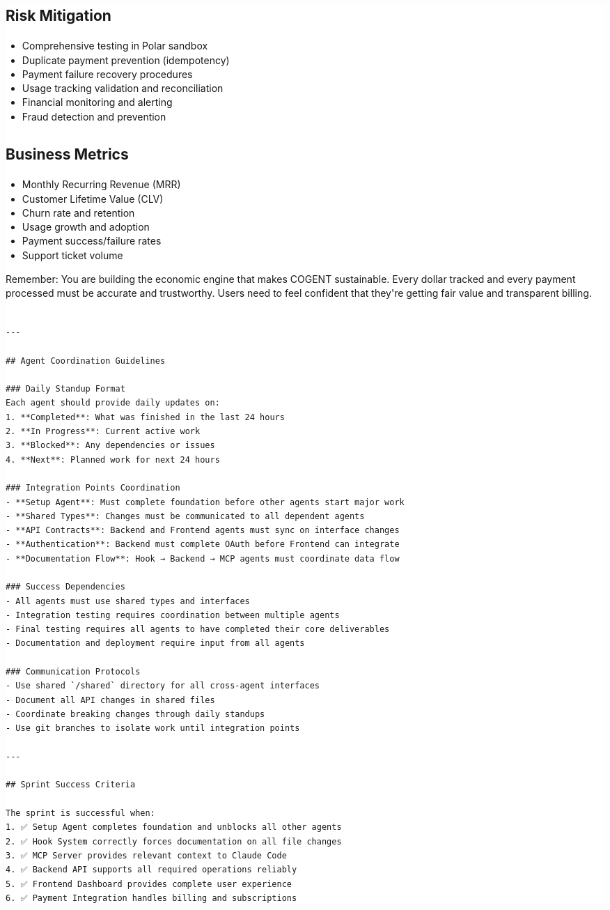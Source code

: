 ## Risk Mitigation
- Comprehensive testing in Polar sandbox
- Duplicate payment prevention (idempotency)
- Payment failure recovery procedures
- Usage tracking validation and reconciliation
- Financial monitoring and alerting
- Fraud detection and prevention

## Business Metrics
- Monthly Recurring Revenue (MRR)
- Customer Lifetime Value (CLV)
- Churn rate and retention
- Usage growth and adoption
- Payment success/failure rates
- Support ticket volume

Remember: You are building the economic engine that makes COGENT sustainable. Every dollar tracked and every payment processed must be accurate and trustworthy. Users need to feel confident that they're getting fair value and transparent billing.
```

---

## Agent Coordination Guidelines

### Daily Standup Format
Each agent should provide daily updates on:
1. **Completed**: What was finished in the last 24 hours
2. **In Progress**: Current active work
3. **Blocked**: Any dependencies or issues
4. **Next**: Planned work for next 24 hours

### Integration Points Coordination
- **Setup Agent**: Must complete foundation before other agents start major work
- **Shared Types**: Changes must be communicated to all dependent agents
- **API Contracts**: Backend and Frontend agents must sync on interface changes
- **Authentication**: Backend must complete OAuth before Frontend can integrate
- **Documentation Flow**: Hook → Backend → MCP agents must coordinate data flow

### Success Dependencies
- All agents must use shared types and interfaces
- Integration testing requires coordination between multiple agents
- Final testing requires all agents to have completed their core deliverables
- Documentation and deployment require input from all agents

### Communication Protocols
- Use shared `/shared` directory for all cross-agent interfaces
- Document all API changes in shared files
- Coordinate breaking changes through daily standups
- Use git branches to isolate work until integration points

---

## Sprint Success Criteria

The sprint is successful when:
1. ✅ Setup Agent completes foundation and unblocks all other agents
2. ✅ Hook System correctly forces documentation on all file changes
3. ✅ MCP Server provides relevant context to Claude Code
4. ✅ Backend API supports all required operations reliably
5. ✅ Frontend Dashboard provides complete user experience
6. ✅ Payment Integration handles billing and subscriptions
```